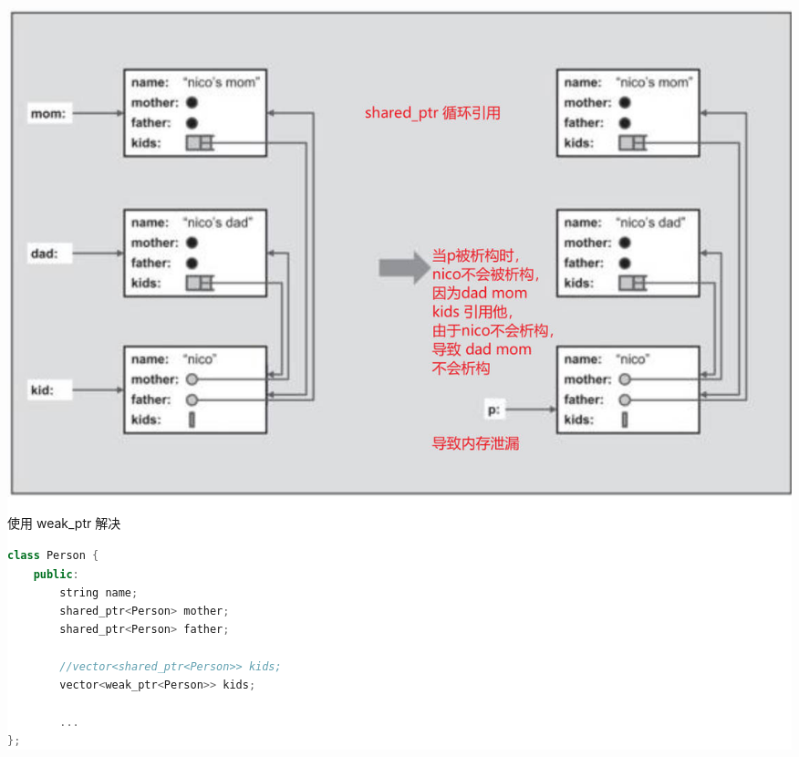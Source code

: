 ![](./pic/4.jpg)

使用 weak_ptr 解决

```cc
class Person {
    public:
        string name;
        shared_ptr<Person> mother;
        shared_ptr<Person> father;

        //vector<shared_ptr<Person>> kids;
        vector<weak_ptr<Person>> kids;

        ...
};
```
